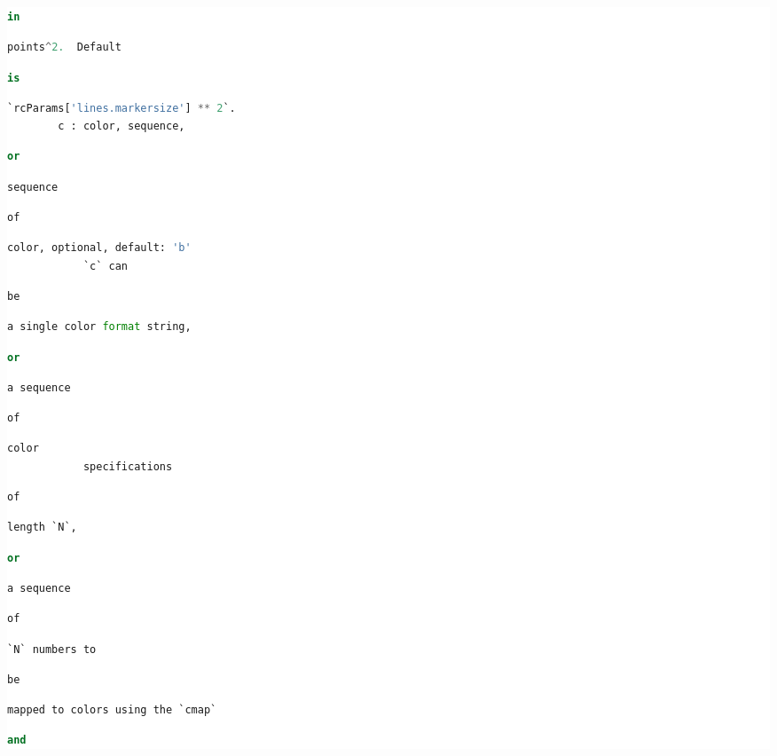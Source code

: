 ```python
in
```
```python
points^2.  Default
```
```python
is
```
```python
`rcParams['lines.markersize'] ** 2`.
        c : color, sequence,
```
```python
or
```
```python
sequence
```
```python
of
```
```python
color, optional, default: 'b'
            `c` can
```
```python
be
```
```python
a single color format string,
```
```python
or
```
```python
a sequence
```
```python
of
```
```python
color
            specifications
```
```python
of
```
```python
length `N`,
```
```python
or
```
```python
a sequence
```
```python
of
```
```python
`N` numbers to
```
```python
be
```
```python
mapped to colors using the `cmap`
```
```python
and
```
```python
```